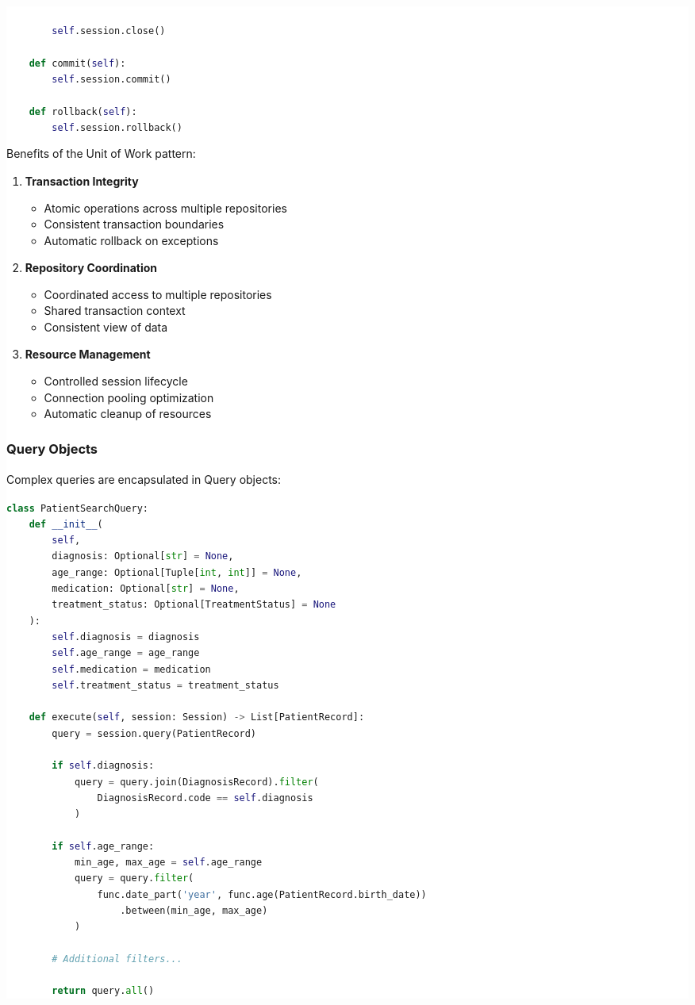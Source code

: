 ```python
        
        self.session.close()
    
    def commit(self):
        self.session.commit()
    
    def rollback(self):
        self.session.rollback()
```

Benefits of the Unit of Work pattern:

1. **Transaction Integrity**
   - Atomic operations across multiple repositories
   - Consistent transaction boundaries
   - Automatic rollback on exceptions

2. **Repository Coordination**
   - Coordinated access to multiple repositories
   - Shared transaction context
   - Consistent view of data

3. **Resource Management**
   - Controlled session lifecycle
   - Connection pooling optimization
   - Automatic cleanup of resources

### Query Objects

Complex queries are encapsulated in Query objects:

```python
class PatientSearchQuery:
    def __init__(
        self,
        diagnosis: Optional[str] = None,
        age_range: Optional[Tuple[int, int]] = None,
        medication: Optional[str] = None,
        treatment_status: Optional[TreatmentStatus] = None
    ):
        self.diagnosis = diagnosis
        self.age_range = age_range
        self.medication = medication
        self.treatment_status = treatment_status
    
    def execute(self, session: Session) -> List[PatientRecord]:
        query = session.query(PatientRecord)
        
        if self.diagnosis:
            query = query.join(DiagnosisRecord).filter(
                DiagnosisRecord.code == self.diagnosis
            )
        
        if self.age_range:
            min_age, max_age = self.age_range
            query = query.filter(
                func.date_part('year', func.age(PatientRecord.birth_date)) 
                    .between(min_age, max_age)
            )
        
        # Additional filters...
        
        return query.all()
```

